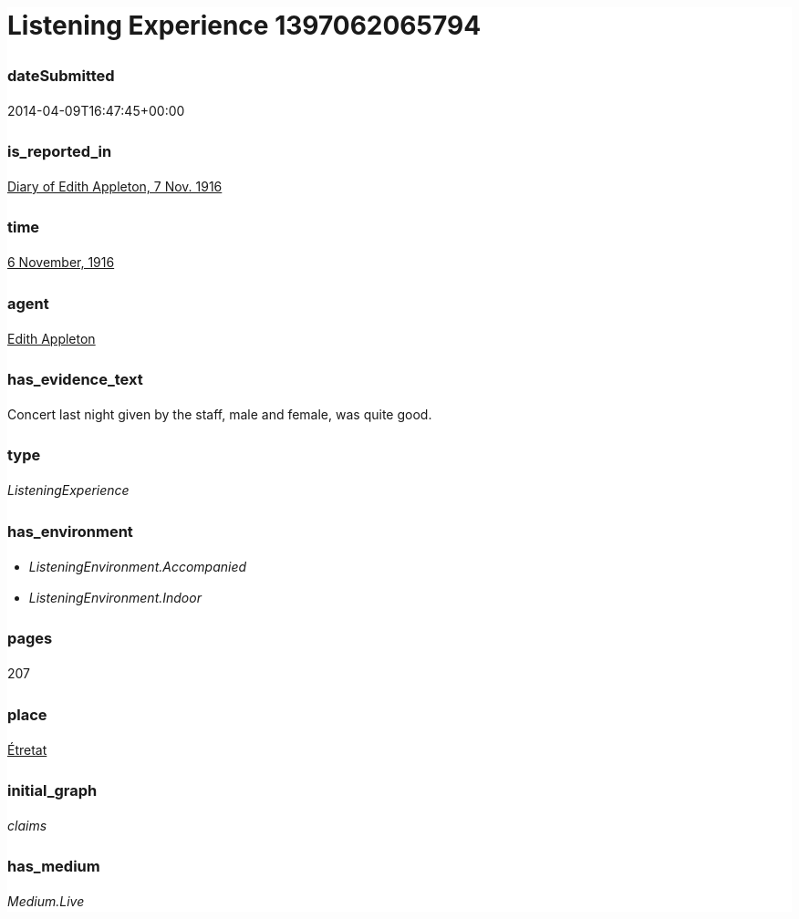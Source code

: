 # Listening Experience 1397062065794

### dateSubmitted


2014-04-09T16:47:45+00:00

### is_reported_in


[Diary of Edith Appleton, 7 Nov. 1916](#Diary-of-Edith-Appleton-7-Nov.-1916)

### time


[6 November, 1916](#6-November-1916)

### agent


[Edith Appleton](#Edith-Appleton)

### has_evidence_text


Concert last night given by the staff, male and female, was quite good.

### type


*ListeningExperience*

### has_environment

 - *ListeningEnvironment.Accompanied*

 - *ListeningEnvironment.Indoor*

### pages


207

### place


[Étretat](#Étretat)

### initial_graph


*claims*

### has_medium


*Medium.Live*
